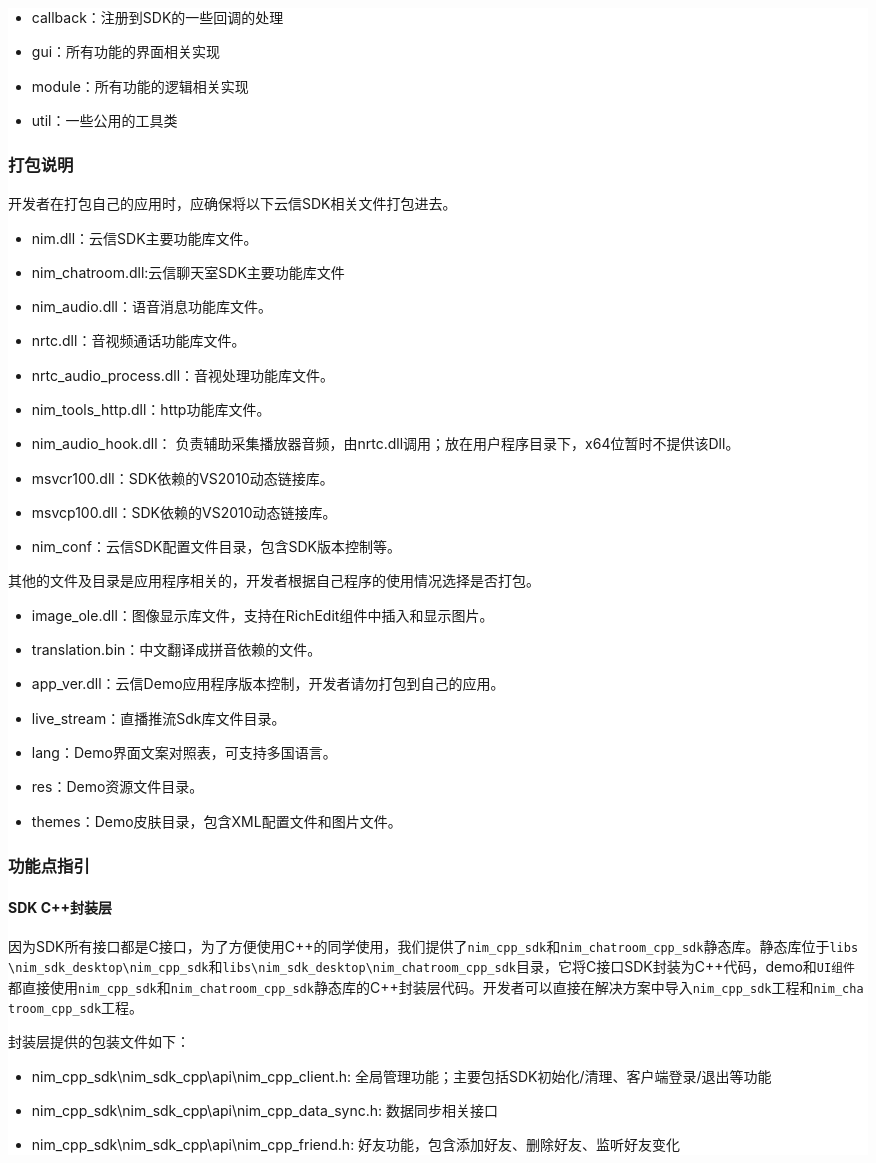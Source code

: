 * callback：注册到SDK的一些回调的处理

* gui：所有功能的界面相关实现

* module：所有功能的逻辑相关实现

* util：一些公用的工具类

### <span id="打包说明">打包说明</span>
开发者在打包自己的应用时，应确保将以下云信SDK相关文件打包进去。

- nim.dll：云信SDK主要功能库文件。

- nim_chatroom.dll:云信聊天室SDK主要功能库文件

- nim_audio.dll：语音消息功能库文件。

- nrtc.dll：音视频通话功能库文件。

- nrtc\_audio\_process.dll：音视处理功能库文件。

- nim\_tools\_http.dll：http功能库文件。

- nim\_audio\_hook.dll： 负责辅助采集播放器音频，由nrtc.dll调用；放在用户程序目录下，x64位暂时不提供该Dll。

- msvcr100.dll：SDK依赖的VS2010动态链接库。

- msvcp100.dll：SDK依赖的VS2010动态链接库。

- nim_conf：云信SDK配置文件目录，包含SDK版本控制等。

其他的文件及目录是应用程序相关的，开发者根据自己程序的使用情况选择是否打包。

- image_ole.dll：图像显示库文件，支持在RichEdit组件中插入和显示图片。

- translation.bin：中文翻译成拼音依赖的文件。

- app_ver.dll：云信Demo应用程序版本控制，开发者请勿打包到自己的应用。

- live_stream：直播推流Sdk库文件目录。

- lang：Demo界面文案对照表，可支持多国语言。

- res：Demo资源文件目录。

- themes：Demo皮肤目录，包含XML配置文件和图片文件。

### <span id="功能点指引">功能点指引</span>

#### <span id="SDK C++封装层">SDK C++封装层</span>

因为SDK所有接口都是C接口，为了方便使用C++的同学使用，我们提供了`nim_cpp_sdk`和`nim_chatroom_cpp_sdk`静态库。静态库位于`libs\nim_sdk_desktop\nim_cpp_sdk`和`libs\nim_sdk_desktop\nim_chatroom_cpp_sdk`目录，它将C接口SDK封装为C++代码，demo和`UI组件`都直接使用`nim_cpp_sdk`和`nim_chatroom_cpp_sdk`静态库的C++封装层代码。开发者可以直接在解决方案中导入`nim_cpp_sdk`工程和`nim_chatroom_cpp_sdk`工程。

封装层提供的包装文件如下：

* nim\_cpp\_sdk\\nim\_sdk\_cpp\\api\\nim\_cpp\_client.h: 全局管理功能；主要包括SDK初始化/清理、客户端登录/退出等功能

* nim\_cpp\_sdk\\nim\_sdk\_cpp\\api\\nim\_cpp\_data_sync.h: 数据同步相关接口

* nim\_cpp\_sdk\\nim\_sdk\_cpp\\api\\nim\_cpp\_friend.h: 好友功能，包含添加好友、删除好友、监听好友变化
